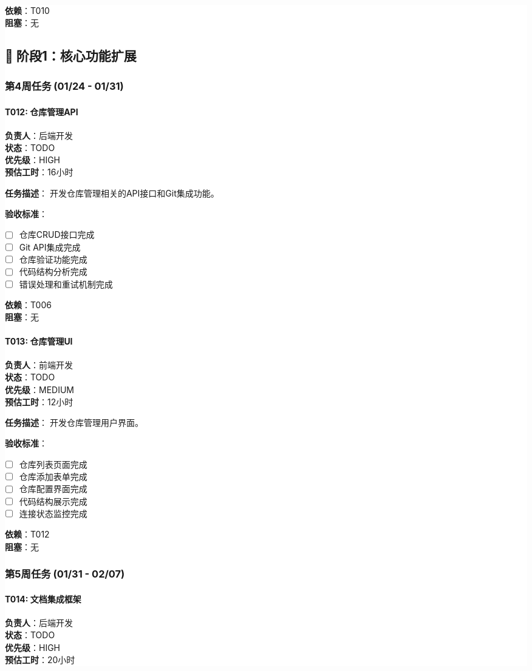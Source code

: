**依赖**：T010  
**阻塞**：无

## 🎯 阶段1：核心功能扩展

### 第4周任务 (01/24 - 01/31)

#### T012: 仓库管理API
**负责人**：后端开发  
**状态**：TODO  
**优先级**：HIGH  
**预估工时**：16小时

**任务描述**：
开发仓库管理相关的API接口和Git集成功能。

**验收标准**：
- [ ] 仓库CRUD接口完成
- [ ] Git API集成完成
- [ ] 仓库验证功能完成
- [ ] 代码结构分析完成
- [ ] 错误处理和重试机制完成

**依赖**：T006  
**阻塞**：无

#### T013: 仓库管理UI
**负责人**：前端开发  
**状态**：TODO  
**优先级**：MEDIUM  
**预估工时**：12小时

**任务描述**：
开发仓库管理用户界面。

**验收标准**：
- [ ] 仓库列表页面完成
- [ ] 仓库添加表单完成
- [ ] 仓库配置界面完成
- [ ] 代码结构展示完成
- [ ] 连接状态监控完成

**依赖**：T012  
**阻塞**：无

### 第5周任务 (01/31 - 02/07)

#### T014: 文档集成框架
**负责人**：后端开发  
**状态**：TODO  
**优先级**：HIGH  
**预估工时**：20小时
